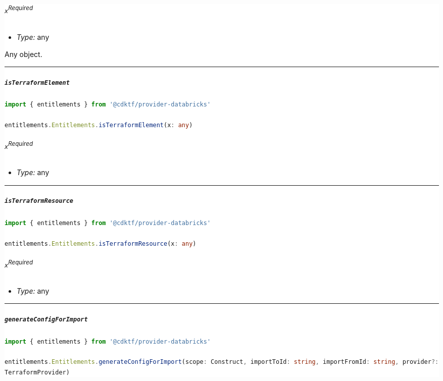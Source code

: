 ###### `x`<sup>Required</sup> <a name="x" id="@cdktf/provider-databricks.entitlements.Entitlements.isConstruct.parameter.x"></a>

- *Type:* any

Any object.

---

##### `isTerraformElement` <a name="isTerraformElement" id="@cdktf/provider-databricks.entitlements.Entitlements.isTerraformElement"></a>

```typescript
import { entitlements } from '@cdktf/provider-databricks'

entitlements.Entitlements.isTerraformElement(x: any)
```

###### `x`<sup>Required</sup> <a name="x" id="@cdktf/provider-databricks.entitlements.Entitlements.isTerraformElement.parameter.x"></a>

- *Type:* any

---

##### `isTerraformResource` <a name="isTerraformResource" id="@cdktf/provider-databricks.entitlements.Entitlements.isTerraformResource"></a>

```typescript
import { entitlements } from '@cdktf/provider-databricks'

entitlements.Entitlements.isTerraformResource(x: any)
```

###### `x`<sup>Required</sup> <a name="x" id="@cdktf/provider-databricks.entitlements.Entitlements.isTerraformResource.parameter.x"></a>

- *Type:* any

---

##### `generateConfigForImport` <a name="generateConfigForImport" id="@cdktf/provider-databricks.entitlements.Entitlements.generateConfigForImport"></a>

```typescript
import { entitlements } from '@cdktf/provider-databricks'

entitlements.Entitlements.generateConfigForImport(scope: Construct, importToId: string, importFromId: string, provider?: TerraformProvider)
```
